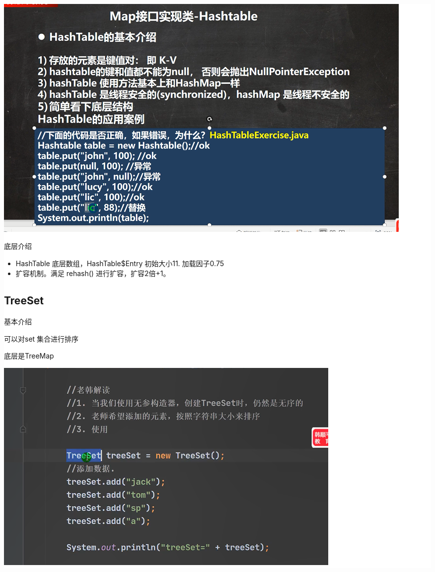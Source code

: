 ![image-20211202173950777](images/image-20211202173950777.png)

底层介绍

* HashTable 底层数组，HashTable$Entry 初始大小11. 加载因子0.75
* 扩容机制。满足 rehash() 进行扩容，扩容2倍+1。

## TreeSet

基本介绍

可以对set 集合进行排序

底层是TreeMap

![image-20211202181923532](images/image-20211202181923532.png)
